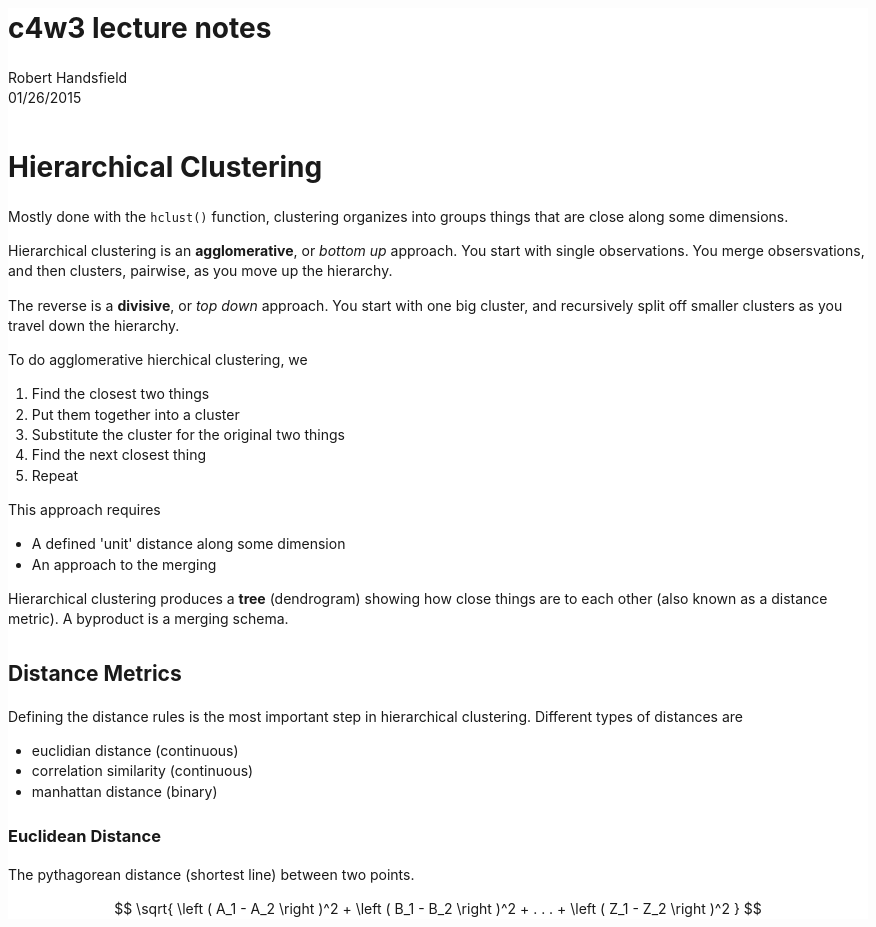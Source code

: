 # c4w3 lecture notes
Robert Handsfield  
01/26/2015  



# Hierarchical Clustering ########

Mostly done with the `hclust()` function, clustering organizes into groups things that are close along some dimensions.

Hierarchical clustering is an **agglomerative**, or *bottom up* approach.  You
start with single observations.  You merge obsersvations, and then clusters,
pairwise, as you move up the hierarchy.

The reverse is a **divisive**, or *top down* approach.  You start with one big
cluster, and recursively split off smaller clusters as you travel down the 
hierarchy.

To do agglomerative hierchical clustering, we
1. Find the closest two things
2. Put them together into a cluster
3. Substitute the cluster for the original two things
4. Find the next closest thing
5. Repeat

This approach requires

- A defined 'unit' distance along some dimension
- An approach to the merging

Hierarchical clustering produces a **tree** (dendrogram) showing how close things are to each
other (also known as a distance metric).  A byproduct is a merging schema.

## Distance Metrics

Defining the distance rules is the most important step in hierarchical clustering.
Different types of distances are

- euclidian distance (continuous)
- correlation similarity (continuous)
- manhattan distance (binary)

### Euclidean Distance

The pythagorean distance (shortest line) between two points.

$$
\sqrt{
	\left ( A_1 - A_2 \right )^2 + 
	\left ( B_1 - B_2 \right )^2 +
	. . . +
	\left ( Z_1 - Z_2 \right )^2
}
$$
